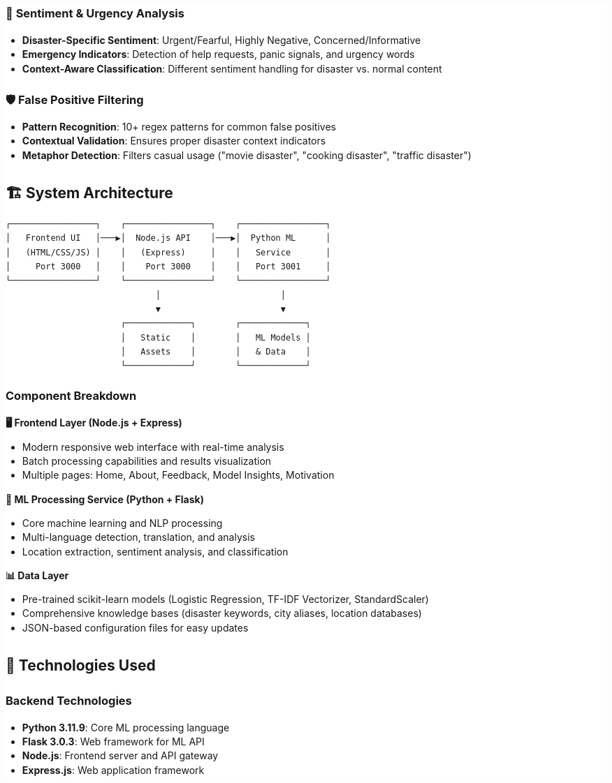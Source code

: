 ### 💭 **Sentiment & Urgency Analysis**
- **Disaster-Specific Sentiment**: Urgent/Fearful, Highly Negative, Concerned/Informative
- **Emergency Indicators**: Detection of help requests, panic signals, and urgency words
- **Context-Aware Classification**: Different sentiment handling for disaster vs. normal content

### 🛡️ **False Positive Filtering**
- **Pattern Recognition**: 10+ regex patterns for common false positives
- **Contextual Validation**: Ensures proper disaster context indicators
- **Metaphor Detection**: Filters casual usage ("movie disaster", "cooking disaster", "traffic disaster")

## 🏗️ System Architecture

```
┌─────────────────┐    ┌─────────────────┐    ┌─────────────────┐
│   Frontend UI   │───▶│  Node.js API    │───▶│  Python ML      │
│   (HTML/CSS/JS) │    │   (Express)     │    │   Service       │
│     Port 3000   │    │    Port 3000    │    │   Port 3001     │
└─────────────────┘    └─────────────────┘    └─────────────────┘
                              │                        │
                              ▼                        ▼
                       ┌─────────────┐        ┌─────────────┐
                       │   Static    │        │   ML Models │
                       │   Assets    │        │   & Data    │
                       └─────────────┘        └─────────────┘
```

### **Component Breakdown**

**🖥️ Frontend Layer (Node.js + Express)**
- Modern responsive web interface with real-time analysis
- Batch processing capabilities and results visualization
- Multiple pages: Home, About, Feedback, Model Insights, Motivation

**🤖 ML Processing Service (Python + Flask)**
- Core machine learning and NLP processing
- Multi-language detection, translation, and analysis
- Location extraction, sentiment analysis, and classification

**📊 Data Layer**
- Pre-trained scikit-learn models (Logistic Regression, TF-IDF Vectorizer, StandardScaler)
- Comprehensive knowledge bases (disaster keywords, city aliases, location databases)
- JSON-based configuration files for easy updates

## 🔧 Technologies Used

### **Backend Technologies**
- **Python 3.11.9**: Core ML processing language
- **Flask 3.0.3**: Web framework for ML API
- **Node.js**: Frontend server and API gateway
- **Express.js**: Web application framework
